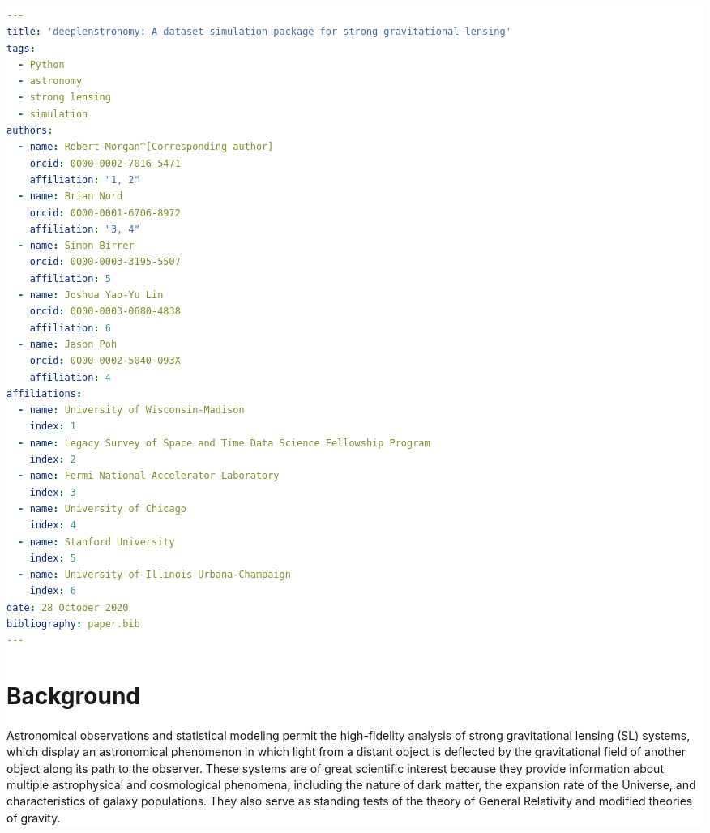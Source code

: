 ```yaml
---
title: 'deeplenstronomy: A dataset simulation package for strong gravitational lensing'
tags:
  - Python
  - astronomy
  - strong lensing
  - simulation
authors:
  - name: Robert Morgan^[Corresponding author]
    orcid: 0000-0002-7016-5471
    affiliation: "1, 2" 
  - name: Brian Nord
    orcid: 0000-0001-6706-8972
    affiliation: "3, 4"
  - name: Simon Birrer
    orcid: 0000-0003-3195-5507
    affiliation: 5
  - name: Joshua Yao-Yu Lin
    orcid: 0000-0003-0680-4838
    affiliation: 6
  - name: Jason Poh
    orcid: 0000-0002-5040-093X
    affiliation: 4
affiliations:
  - name: University of Wisconsin-Madison
    index: 1
  - name: Legacy Survey of Space and Time Data Science Fellowship Program
    index: 2
  - name: Fermi National Accelerator Laboratory
    index: 3
  - name: University of Chicago
    index: 4
  - name: Stanford University
    index: 5
  - name: University of Illinois Urbana-Champaign
    index: 6
date: 28 October 2020
bibliography: paper.bib
---
```


# Background

Astronomical observations and statistical modeling permit the high-fidelity analysis of strong gravitational lensing (SL) systems, which display an astronomical phenomenon in which light from a distant object is deflected by the gravitational field of another object along its path to the observer.
These systems are of great scientific interest because they provide information about multiple astrophysical and cosmological phenomena, including the nature of dark matter, the expansion rate of the Universe, and characteristics of galaxy populations. 
They also serve as standing tests of the theory of General Relativity and modified theories of gravity. 
